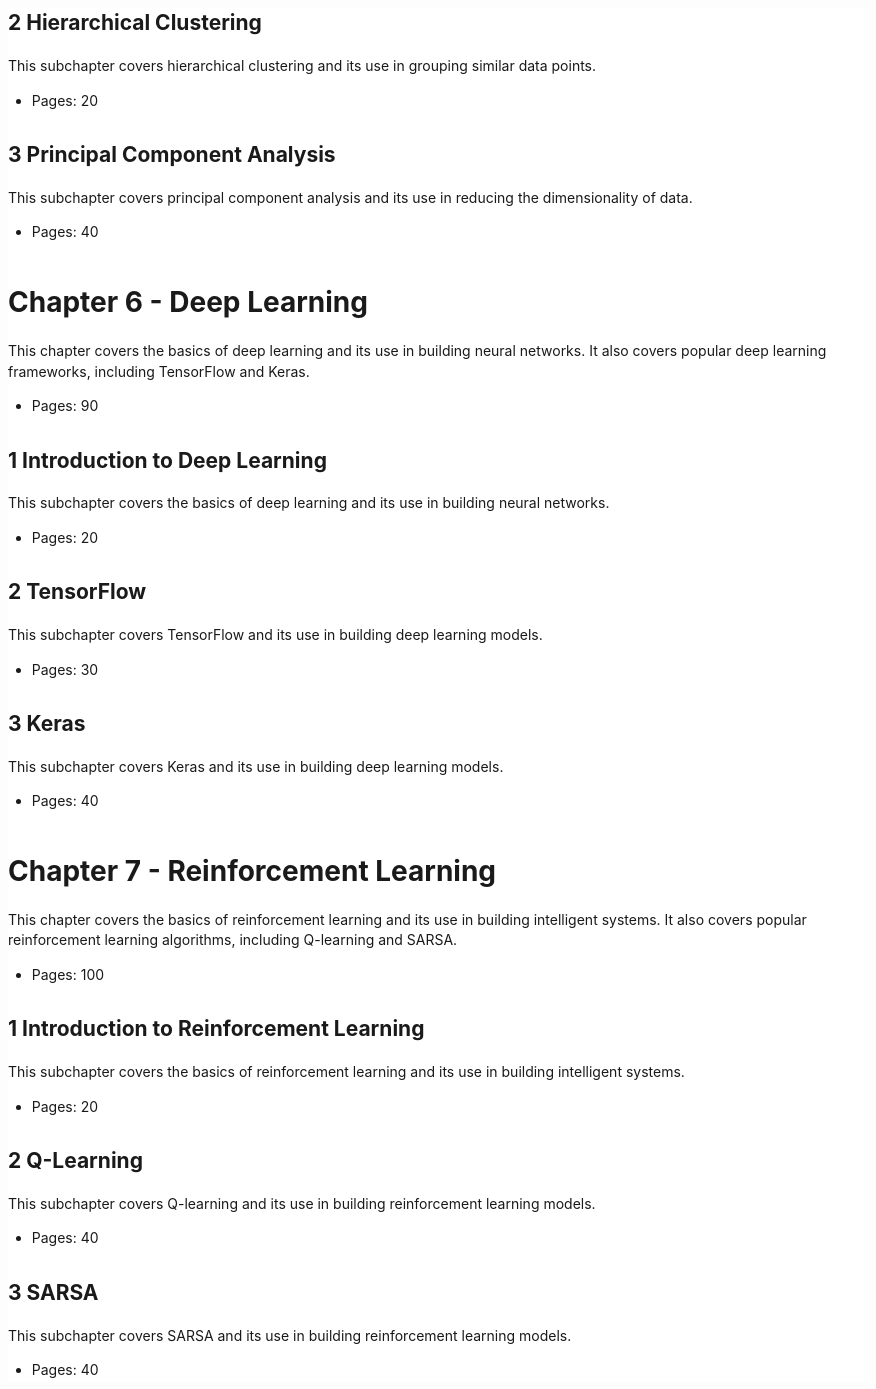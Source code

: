 ## 2 Hierarchical Clustering

This subchapter covers hierarchical clustering and its use in grouping similar data points.
* Pages: 20

## 3 Principal Component Analysis

This subchapter covers principal component analysis and its use in reducing the dimensionality of data.
* Pages: 40

# Chapter 6 - Deep Learning
This chapter covers the basics of deep learning and its use in building neural networks. It also covers popular deep learning frameworks, including TensorFlow and Keras.
* Pages: 90

## 1 Introduction to Deep Learning

This subchapter covers the basics of deep learning and its use in building neural networks.
* Pages: 20

## 2 TensorFlow

This subchapter covers TensorFlow and its use in building deep learning models.
* Pages: 30

## 3 Keras

This subchapter covers Keras and its use in building deep learning models.
* Pages: 40

# Chapter 7 - Reinforcement Learning
This chapter covers the basics of reinforcement learning and its use in building intelligent systems. It also covers popular reinforcement learning algorithms, including Q-learning and SARSA.
* Pages: 100

## 1 Introduction to Reinforcement Learning

This subchapter covers the basics of reinforcement learning and its use in building intelligent systems.
* Pages: 20

## 2 Q-Learning

This subchapter covers Q-learning and its use in building reinforcement learning models.
* Pages: 40

## 3 SARSA

This subchapter covers SARSA and its use in building reinforcement learning models.
* Pages: 40

